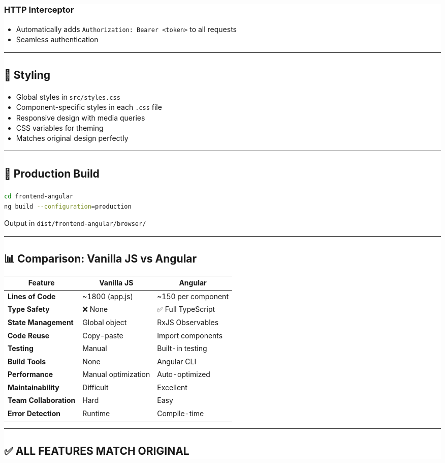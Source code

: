 ### HTTP Interceptor
- Automatically adds `Authorization: Bearer <token>` to all requests
- Seamless authentication

---

## 🎨 Styling
- Global styles in `src/styles.css`
- Component-specific styles in each `.css` file
- Responsive design with media queries
- CSS variables for theming
- Matches original design perfectly

---

## 🚀 Production Build

```bash
cd frontend-angular
ng build --configuration=production
```

Output in `dist/frontend-angular/browser/`

---

## 📊 Comparison: Vanilla JS vs Angular

| Feature | Vanilla JS | Angular |
|---------|-----------|---------|
| **Lines of Code** | ~1800 (app.js) | ~150 per component |
| **Type Safety** | ❌ None | ✅ Full TypeScript |
| **State Management** | Global object | RxJS Observables |
| **Code Reuse** | Copy-paste | Import components |
| **Testing** | Manual | Built-in testing |
| **Build Tools** | None | Angular CLI |
| **Performance** | Manual optimization | Auto-optimized |
| **Maintainability** | Difficult | Excellent |
| **Team Collaboration** | Hard | Easy |
| **Error Detection** | Runtime | Compile-time |

---

## ✅ ALL FEATURES MATCH ORIGINAL
